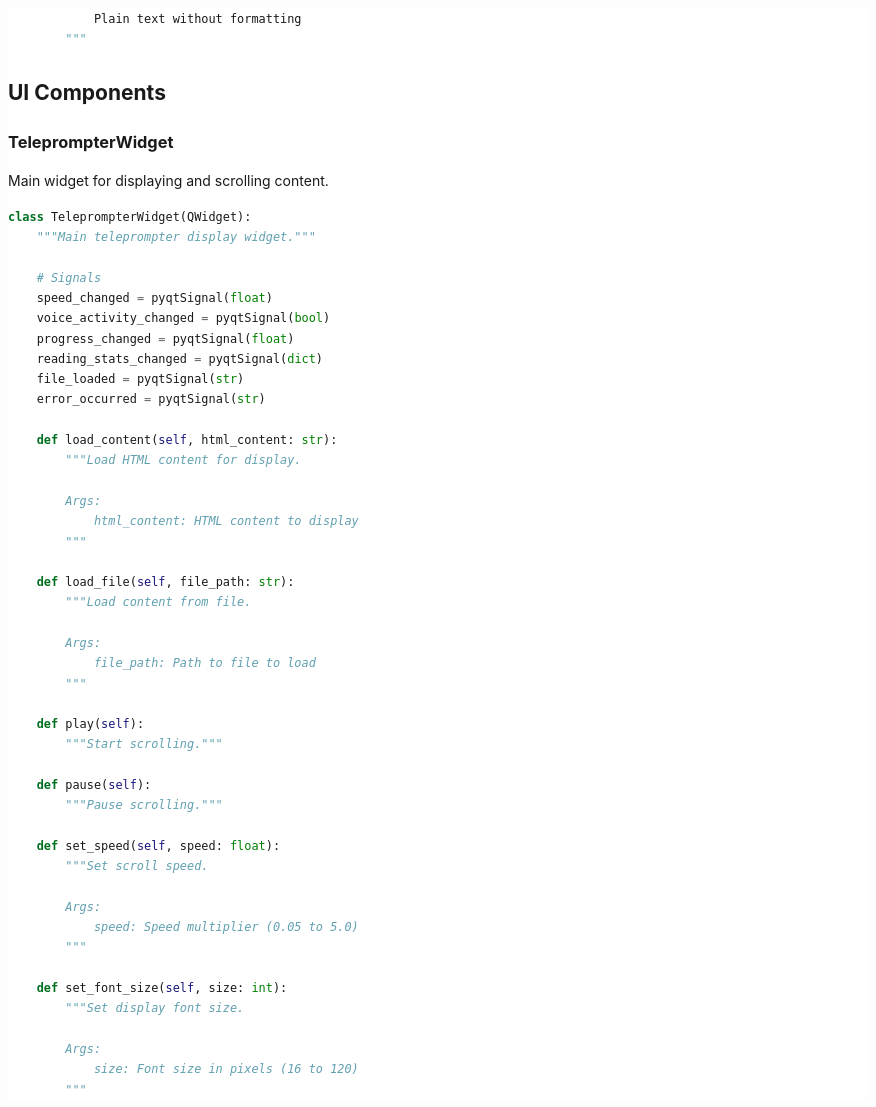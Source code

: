 ```python
            Plain text without formatting
        """
```

## UI Components

### TeleprompterWidget

Main widget for displaying and scrolling content.

```python
class TeleprompterWidget(QWidget):
    """Main teleprompter display widget."""
    
    # Signals
    speed_changed = pyqtSignal(float)
    voice_activity_changed = pyqtSignal(bool)
    progress_changed = pyqtSignal(float)
    reading_stats_changed = pyqtSignal(dict)
    file_loaded = pyqtSignal(str)
    error_occurred = pyqtSignal(str)
    
    def load_content(self, html_content: str):
        """Load HTML content for display.
        
        Args:
            html_content: HTML content to display
        """
    
    def load_file(self, file_path: str):
        """Load content from file.
        
        Args:
            file_path: Path to file to load
        """
    
    def play(self):
        """Start scrolling."""
    
    def pause(self):
        """Pause scrolling."""
    
    def set_speed(self, speed: float):
        """Set scroll speed.
        
        Args:
            speed: Speed multiplier (0.05 to 5.0)
        """
    
    def set_font_size(self, size: int):
        """Set display font size.
        
        Args:
            size: Font size in pixels (16 to 120)
        """
```
